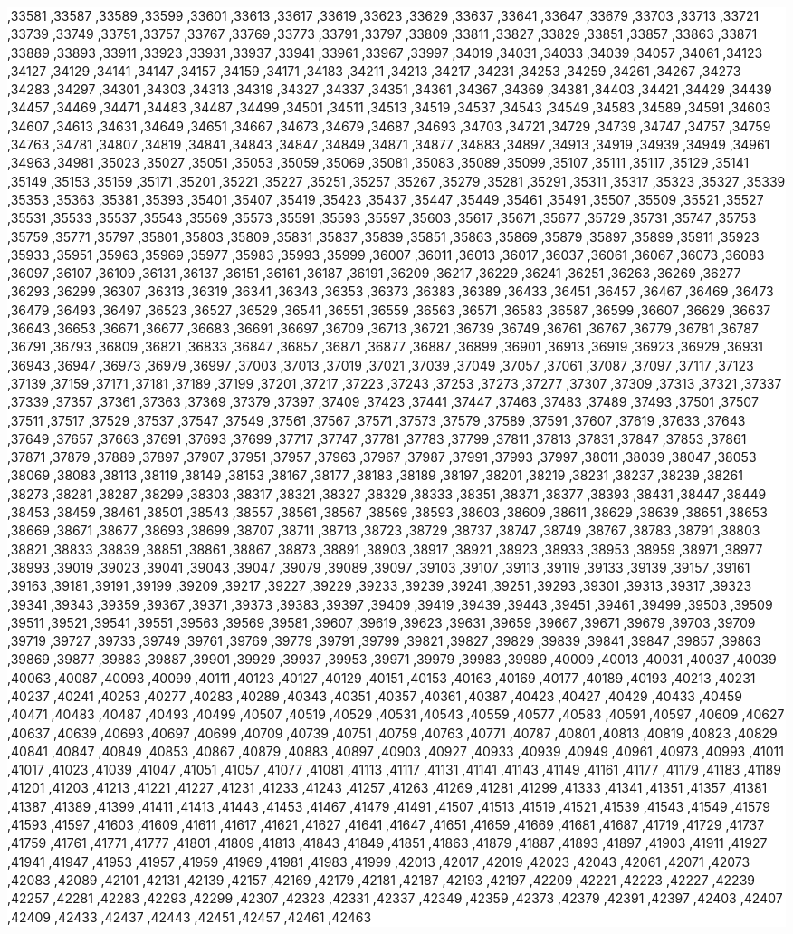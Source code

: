 ,33581 ,33587 ,33589 ,33599 ,33601 ,33613 ,33617 ,33619 ,33623 ,33629 ,33637 ,33641 ,33647 ,33679 ,33703 ,33713 ,33721 ,33739 ,33749 ,33751 ,33757 ,33767 ,33769 ,33773 ,33791 ,33797 ,33809 ,33811 ,33827 ,33829 ,33851 ,33857 ,33863 ,33871 ,33889 ,33893 ,33911 ,33923 ,33931 ,33937 ,33941 ,33961 ,33967 ,33997 ,34019 ,34031 ,34033 ,34039 ,34057 ,34061 ,34123 ,34127 ,34129 ,34141 ,34147 ,34157 ,34159 ,34171 ,34183 ,34211 ,34213 ,34217 ,34231 ,34253 ,34259 ,34261 ,34267 ,34273 ,34283 ,34297 ,34301 ,34303 ,34313 ,34319 ,34327 ,34337 ,34351 ,34361 ,34367 ,34369 ,34381 ,34403 ,34421 ,34429 ,34439 ,34457 ,34469 ,34471 ,34483 ,34487 ,34499 ,34501 ,34511 ,34513 ,34519 ,34537 ,34543 ,34549 ,34583 ,34589 ,34591 ,34603 ,34607 ,34613 ,34631 ,34649 ,34651 ,34667 ,34673 ,34679 ,34687 ,34693 ,34703 ,34721 ,34729 ,34739 ,34747 ,34757 ,34759 ,34763 ,34781 ,34807 ,34819 ,34841 ,34843 ,34847 ,34849 ,34871 ,34877 ,34883 ,34897 ,34913 ,34919 ,34939 ,34949 ,34961 ,34963 ,34981 ,35023 ,35027 ,35051 ,35053 ,35059 ,35069 ,35081 ,35083 ,35089 ,35099 ,35107 ,35111 ,35117 ,35129 ,35141 ,35149 ,35153 ,35159 ,35171 ,35201 ,35221 ,35227 ,35251 ,35257 ,35267 ,35279 ,35281 ,35291 ,35311 ,35317 ,35323 ,35327 ,35339 ,35353 ,35363 ,35381 ,35393 ,35401 ,35407 ,35419 ,35423 ,35437 ,35447 ,35449 ,35461 ,35491 ,35507 ,35509 ,35521 ,35527 ,35531 ,35533 ,35537 ,35543 ,35569 ,35573 ,35591 ,35593 ,35597 ,35603 ,35617 ,35671 ,35677 ,35729 ,35731 ,35747 ,35753 ,35759 ,35771 ,35797 ,35801 ,35803 ,35809 ,35831 ,35837 ,35839 ,35851 ,35863 ,35869 ,35879 ,35897 ,35899 ,35911 ,35923 ,35933 ,35951 ,35963 ,35969 ,35977 ,35983 ,35993 ,35999 ,36007 ,36011 ,36013 ,36017 ,36037 ,36061 ,36067 ,36073 ,36083 ,36097 ,36107 ,36109 ,36131 ,36137 ,36151 ,36161 ,36187 ,36191 ,36209 ,36217 ,36229 ,36241 ,36251 ,36263 ,36269 ,36277 ,36293 ,36299 ,36307 ,36313 ,36319 ,36341 ,36343 ,36353 ,36373 ,36383 ,36389 ,36433 ,36451 ,36457 ,36467 ,36469 ,36473 ,36479 ,36493 ,36497 ,36523 ,36527 ,36529 ,36541 ,36551 ,36559 ,36563 ,36571 ,36583 ,36587 ,36599 ,36607 ,36629 ,36637 ,36643 ,36653 ,36671 ,36677 ,36683 ,36691 ,36697 ,36709 ,36713 ,36721 ,36739 ,36749 ,36761 ,36767 ,36779 ,36781 ,36787 ,36791 ,36793 ,36809 ,36821 ,36833 ,36847 ,36857 ,36871 ,36877 ,36887 ,36899 ,36901 ,36913 ,36919 ,36923 ,36929 ,36931 ,36943 ,36947 ,36973 ,36979 ,36997 ,37003 ,37013 ,37019 ,37021 ,37039 ,37049 ,37057 ,37061 ,37087 ,37097 ,37117 ,37123 ,37139 ,37159 ,37171 ,37181 ,37189 ,37199 ,37201 ,37217 ,37223 ,37243 ,37253 ,37273 ,37277 ,37307 ,37309 ,37313 ,37321 ,37337 ,37339 ,37357 ,37361 ,37363 ,37369 ,37379 ,37397 ,37409 ,37423 ,37441 ,37447 ,37463 ,37483 ,37489 ,37493 ,37501 ,37507 ,37511 ,37517 ,37529 ,37537 ,37547 ,37549 ,37561 ,37567 ,37571 ,37573 ,37579 ,37589 ,37591 ,37607 ,37619 ,37633 ,37643 ,37649 ,37657 ,37663 ,37691 ,37693 ,37699 ,37717 ,37747 ,37781 ,37783 ,37799 ,37811 ,37813 ,37831 ,37847 ,37853 ,37861 ,37871 ,37879 ,37889 ,37897 ,37907 ,37951 ,37957 ,37963 ,37967 ,37987 ,37991 ,37993 ,37997 ,38011 ,38039 ,38047 ,38053 ,38069 ,38083 ,38113 ,38119 ,38149 ,38153 ,38167 ,38177 ,38183 ,38189 ,38197 ,38201 ,38219 ,38231 ,38237 ,38239 ,38261 ,38273 ,38281 ,38287 ,38299 ,38303 ,38317 ,38321 ,38327 ,38329 ,38333 ,38351 ,38371 ,38377 ,38393 ,38431 ,38447 ,38449 ,38453 ,38459 ,38461 ,38501 ,38543 ,38557 ,38561 ,38567 ,38569 ,38593 ,38603 ,38609 ,38611 ,38629 ,38639 ,38651 ,38653 ,38669 ,38671 ,38677 ,38693 ,38699 ,38707 ,38711 ,38713 ,38723 ,38729 ,38737 ,38747 ,38749 ,38767 ,38783 ,38791 ,38803 ,38821 ,38833 ,38839 ,38851 ,38861 ,38867 ,38873 ,38891 ,38903 ,38917 ,38921 ,38923 ,38933 ,38953 ,38959 ,38971 ,38977 ,38993 ,39019 ,39023 ,39041 ,39043 ,39047 ,39079 ,39089 ,39097 ,39103 ,39107 ,39113 ,39119 ,39133 ,39139 ,39157 ,39161 ,39163 ,39181 ,39191 ,39199 ,39209 ,39217 ,39227 ,39229 ,39233 ,39239 ,39241 ,39251 ,39293 ,39301 ,39313 ,39317 ,39323 ,39341 ,39343 ,39359 ,39367 ,39371 ,39373 ,39383 ,39397 ,39409 ,39419 ,39439 ,39443 ,39451 ,39461 ,39499 ,39503 ,39509 ,39511 ,39521 ,39541 ,39551 ,39563 ,39569 ,39581 ,39607 ,39619 ,39623 ,39631 ,39659 ,39667 ,39671 ,39679 ,39703 ,39709 ,39719 ,39727 ,39733 ,39749 ,39761 ,39769 ,39779 ,39791 ,39799 ,39821 ,39827 ,39829 ,39839 ,39841 ,39847 ,39857 ,39863 ,39869 ,39877 ,39883 ,39887 ,39901 ,39929 ,39937 ,39953 ,39971 ,39979 ,39983 ,39989 ,40009 ,40013 ,40031 ,40037 ,40039 ,40063 ,40087 ,40093 ,40099 ,40111 ,40123 ,40127 ,40129 ,40151 ,40153 ,40163 ,40169 ,40177 ,40189 ,40193 ,40213 ,40231 ,40237 ,40241 ,40253 ,40277 ,40283 ,40289 ,40343 ,40351 ,40357 ,40361 ,40387 ,40423 ,40427 ,40429 ,40433 ,40459 ,40471 ,40483 ,40487 ,40493 ,40499 ,40507 ,40519 ,40529 ,40531 ,40543 ,40559 ,40577 ,40583 ,40591 ,40597 ,40609 ,40627 ,40637 ,40639 ,40693 ,40697 ,40699 ,40709 ,40739 ,40751 ,40759 ,40763 ,40771 ,40787 ,40801 ,40813 ,40819 ,40823 ,40829 ,40841 ,40847 ,40849 ,40853 ,40867 ,40879 ,40883 ,40897 ,40903 ,40927 ,40933 ,40939 ,40949 ,40961 ,40973 ,40993 ,41011 ,41017 ,41023 ,41039 ,41047 ,41051 ,41057 ,41077 ,41081 ,41113 ,41117 ,41131 ,41141 ,41143 ,41149 ,41161 ,41177 ,41179 ,41183 ,41189 ,41201 ,41203 ,41213 ,41221 ,41227 ,41231 ,41233 ,41243 ,41257 ,41263 ,41269 ,41281 ,41299 ,41333 ,41341 ,41351 ,41357 ,41381 ,41387 ,41389 ,41399 ,41411 ,41413 ,41443 ,41453 ,41467 ,41479 ,41491 ,41507 ,41513 ,41519 ,41521 ,41539 ,41543 ,41549 ,41579 ,41593 ,41597 ,41603 ,41609 ,41611 ,41617 ,41621 ,41627 ,41641 ,41647 ,41651 ,41659 ,41669 ,41681 ,41687 ,41719 ,41729 ,41737 ,41759 ,41761 ,41771 ,41777 ,41801 ,41809 ,41813 ,41843 ,41849 ,41851 ,41863 ,41879 ,41887 ,41893 ,41897 ,41903 ,41911 ,41927 ,41941 ,41947 ,41953 ,41957 ,41959 ,41969 ,41981 ,41983 ,41999 ,42013 ,42017 ,42019 ,42023 ,42043 ,42061 ,42071 ,42073 ,42083 ,42089 ,42101 ,42131 ,42139 ,42157 ,42169 ,42179 ,42181 ,42187 ,42193 ,42197 ,42209 ,42221 ,42223 ,42227 ,42239 ,42257 ,42281 ,42283 ,42293 ,42299 ,42307 ,42323 ,42331 ,42337 ,42349 ,42359 ,42373 ,42379 ,42391 ,42397 ,42403 ,42407 ,42409 ,42433 ,42437 ,42443 ,42451 ,42457 ,42461 ,42463